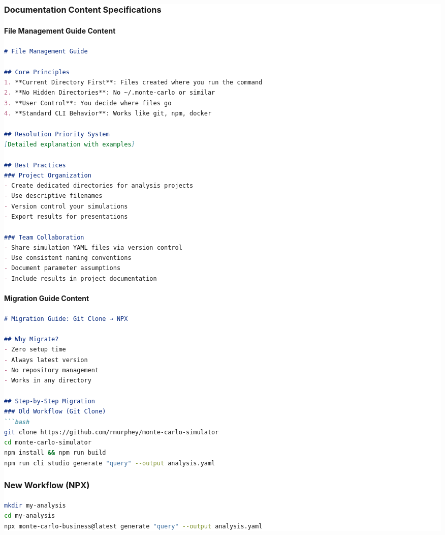 ### Documentation Content Specifications

#### File Management Guide Content
```markdown
# File Management Guide

## Core Principles
1. **Current Directory First**: Files created where you run the command
2. **No Hidden Directories**: No ~/.monte-carlo or similar
3. **User Control**: You decide where files go
4. **Standard CLI Behavior**: Works like git, npm, docker

## Resolution Priority System
[Detailed explanation with examples]

## Best Practices
### Project Organization
- Create dedicated directories for analysis projects
- Use descriptive filenames
- Version control your simulations
- Export results for presentations

### Team Collaboration
- Share simulation YAML files via version control
- Use consistent naming conventions
- Document parameter assumptions
- Include results in project documentation
```

#### Migration Guide Content  
```markdown
# Migration Guide: Git Clone → NPX

## Why Migrate?
- Zero setup time
- Always latest version
- No repository management
- Works in any directory

## Step-by-Step Migration
### Old Workflow (Git Clone)
```bash
git clone https://github.com/rmurphey/monte-carlo-simulator
cd monte-carlo-simulator
npm install && npm run build
npm run cli studio generate "query" --output analysis.yaml
```

### New Workflow (NPX)
```bash
mkdir my-analysis
cd my-analysis  
npx monte-carlo-business@latest generate "query" --output analysis.yaml
```
